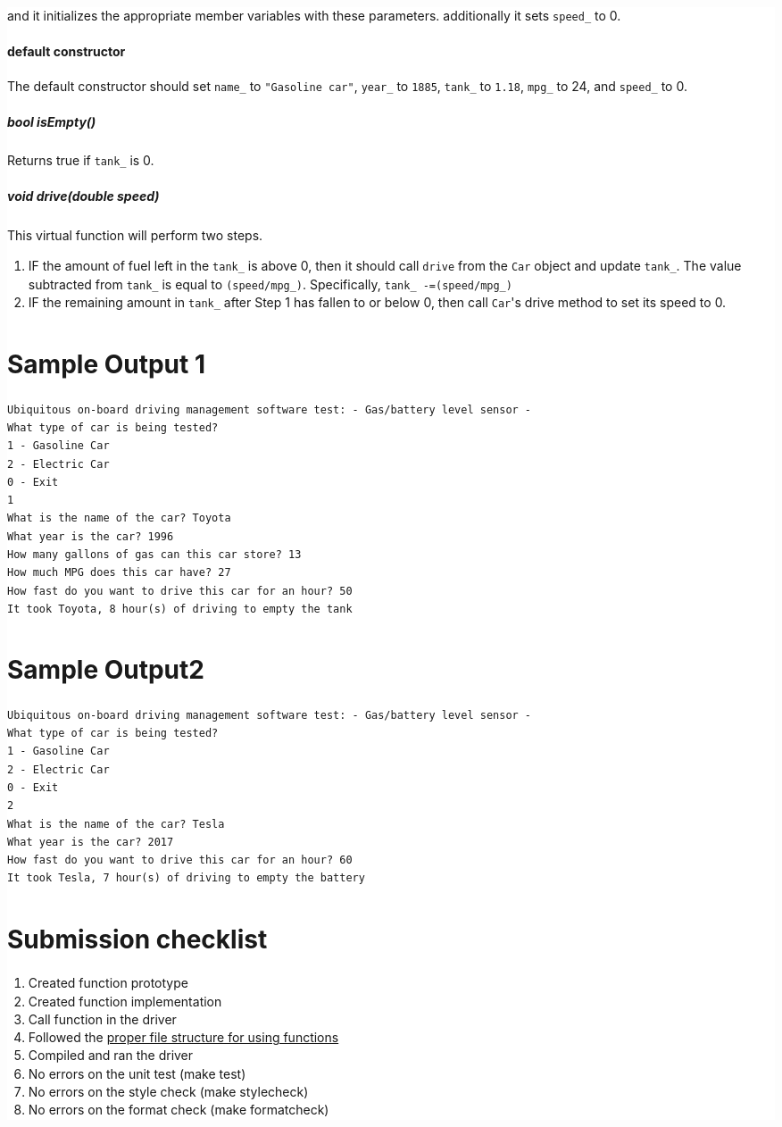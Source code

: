 and it initializes the appropriate member variables with these parameters.
additionally it sets `speed_` to 0.

#### default constructor
The default constructor should set `name_` to `"Gasoline car"`, `year_` to `1885`, `tank_` to `1.18`, `mpg_` to 24, and `speed_` to 0.

##### bool isEmpty()
Returns true if `tank_` is 0.

##### void drive(double speed)
This virtual function will perform two steps.

1. IF the amount of fuel left in the `tank_` is above 0, then it should call `drive` from the `Car` object and update `tank_`. The value subtracted from `tank_` is equal to `(speed/mpg_)`. Specifically, `tank_ -=(speed/mpg_)`
1. IF the remaining amount in `tank_` after Step 1 has fallen to or below 0, then call `Car`'s drive method to set its speed to 0.

# Sample Output 1
```
Ubiquitous on-board driving management software test: - Gas/battery level sensor -
What type of car is being tested?
1 - Gasoline Car
2 - Electric Car
0 - Exit
1
What is the name of the car? Toyota
What year is the car? 1996
How many gallons of gas can this car store? 13
How much MPG does this car have? 27
How fast do you want to drive this car for an hour? 50
It took Toyota, 8 hour(s) of driving to empty the tank
```
# Sample Output2
```
Ubiquitous on-board driving management software test: - Gas/battery level sensor -
What type of car is being tested?
1 - Gasoline Car
2 - Electric Car
0 - Exit
2
What is the name of the car? Tesla
What year is the car? 2017
How fast do you want to drive this car for an hour? 60
It took Tesla, 7 hour(s) of driving to empty the battery
```
# Submission checklist
1. Created function prototype
1. Created function implementation
1. Call function in the driver
1. Followed the [proper file structure for using functions](https://github.com/ILXL-guides/function-file-organization)
1. Compiled and ran the driver
1. No errors on the unit test (make test)
1. No errors on the style check (make stylecheck)
1. No errors on the format check (make formatcheck)
